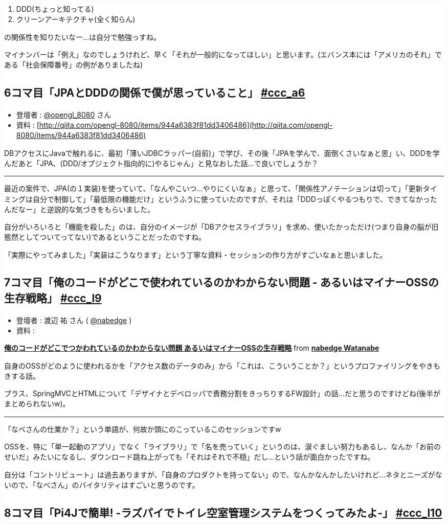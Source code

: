 1. DDD(ちょっと知ってる)
0. クリーンアーキテクチャ(全く知らん)

の関係性を知りたいなー…は自分で勉強っすね。

マイナンバーは「例え」なのでしょうけれど、早く「それが一般的になってほしい」と思います。(エバンス本には「アメリカのそれ」である「社会保障番号」の例がありましたね)

## 6コマ目「JPAとDDDの関係で僕が思っていること」 [#ccc_a6](https://twitter.com/search?q=%23ccc_a5)

+ 登壇者 : [@opengl_8080](https://twitter.com/opengl_8080) さん
+ 資料 : [http://qiita.com/opengl-8080/items/944a6383f81dd3406486](http://qiita.com/opengl-8080/items/944a6383f81dd3406486)

DBアクセスにJavaで触れるに、最初「薄いJDBCラッパー(自前)」で学び、その後「JPAを学んで、面倒くさいなぁと思」い、DDDを学んだあと「JPA、(DDD/オブジェクト指向的に)やるじゃん」と見なおした話…で良いでしょうか？

---

最近の案件で、JPA(の１実装)を使っていて、「なんやこいつ…やりにくいなぁ」と思って、「関係性アノテーションは切って」「更新タイミングは自分で制御して」「最低限の機能だけ」というふうに使っていたのですが、それは「DDDっぽくやるつもりで、できてなかったんだなー」と逆説的な気づきをもらいました。


自分がいろいろと「機能を殺した」のは、自分のイメージが「DBアクセスライブラリ」を求め、使いたかっただけ(つまり自身の脳が旧態然としてついてってない)であるということだったのですね。

「実際にやってみました」「実装はこうなります」という丁寧な資料・セッションの作り方がすごいなぁと思いました。

## 7コマ目「俺のコードがどこで使われているのかわからない問題 - あるいはマイナーOSSの生存戦略」 [#ccc_l9](https://twitter.com/search?q=%23ccc_l9)

+ 登壇者 : 渡辺 祐 さん ( [@nabedge](https://twitter.com/nabedge) )
+ 資料 :

<iframe src="//www.slideshare.net/slideshow/embed_code/key/6vHv451vTL5noD" width="340" height="290" frameborder="0" marginwidth="0" marginheight="0" scrolling="no" style="border:1px solid #CCC; border-width:1px; margin-bottom:5px; max-width: 100%;" allowfullscreen> </iframe> <div style="margin-bottom:5px"> <strong> <a href="//www.slideshare.net/nabedge/oss-69784858" title="俺のコードがどこでつかわれているのかわからない問題 あるいはマイナーOSSの生存戦略" target="_blank">俺のコードがどこでつかわれているのかわからない問題 あるいはマイナーOSSの生存戦略</a> </strong> from <strong><a target="_blank" href="//www.slideshare.net/nabedge">nabedge Watanabe</a></strong> </div>

自身のOSSがどのように使われるかを「アクセス数のデータのみ」から「これは、こういうことか？」というプロファイリングをやきもきする話。

プラス、SpringMVCとHTMLについて「デザイナとデベロッパで責務分割をきっちりするFW設計」の話…だと思うのですけどね(後半がまとめられないw)。

---

「なべさんの仕業か？」という単語が、何故か頭にのこっているこのセッションですw

OSSを、特に「単一起動のアプリ」でなく「ライブラリ」で「名を売っていく」というのは、涙ぐましい努力もあるし、なんか「お前のせいだ」みたいになるし、ダウンロード跳ね上がっても「それはそれで不穏」だし…という話が面白かったですね。

自分は「コントリビュート」は過去ありますが、「自身のプロダクトを持ってない」ので、なんかなんかしたいけれど…ネタとニーズがないので、「なべさん」のバイタリティはすごいと思うのです。


## 8コマ目「Pi4Jで簡単! -ラズパイでトイレ空室管理システムをつくってみたよ-」 [#ccc_l10](https://twitter.com/search?q=%23ccc_l10)
